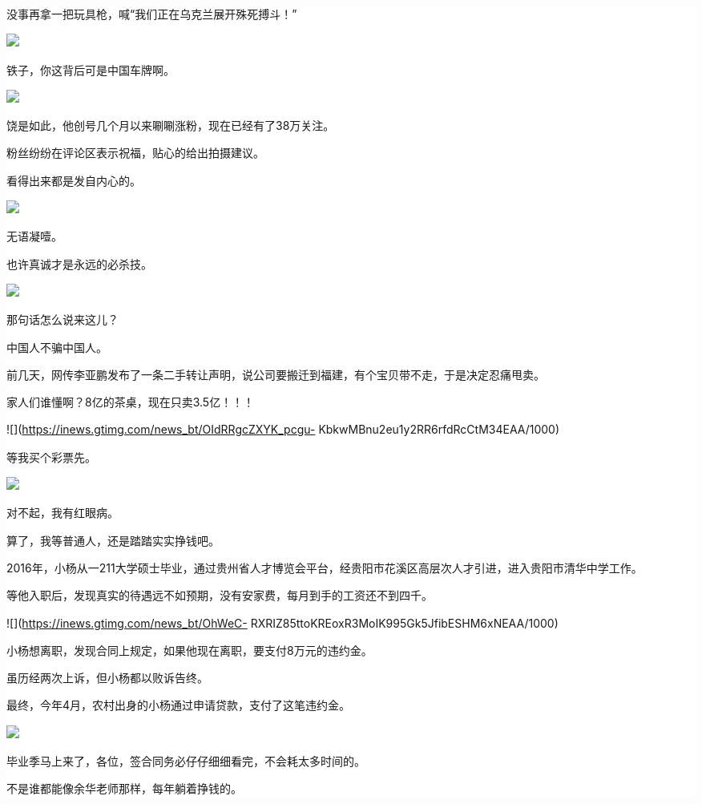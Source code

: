 没事再拿一把玩具枪，喊“我们正在乌克兰展开殊死搏斗！”

![](https://inews.gtimg.com/news_bt/OZB6QTaKPwonR1vSnVG0_XmjFUiX74UbE6jbJ7H39ZnDwAA/1000)

铁子，你这背后可是中国车牌啊。

![](https://inews.gtimg.com/news_bt/Ot5gX7KILBz05KBY5xny0r09Qt7ATS4oUKY2kcJvyWNfQAA/1000)

饶是如此，他创号几个月以来唰唰涨粉，现在已经有了38万关注。

粉丝纷纷在评论区表示祝福，贴心的给出拍摄建议。

看得出来都是发自内心的。

![](https://inews.gtimg.com/news_bt/OwLlvukUnwQtl6K6FXiDOSt2Fqxu_WFRs6-9i2004_NS4AA/1000)

无语凝噎。

也许真诚才是永远的必杀技。

![](https://inews.gtimg.com/news_bt/OcnugXU5xJ8C95PB_UAmiUwO8Z2t327bm5yiccuF8xyqgAA/1000)

那句话怎么说来这儿？

中国人不骗中国人。

前几天，网传李亚鹏发布了一条二手转让声明，说公司要搬迁到福建，有个宝贝带不走，于是决定忍痛甩卖。

家人们谁懂啊？8亿的茶桌，现在只卖3.5亿！！！

![](https://inews.gtimg.com/news_bt/OIdRRgcZXYK_pcgu-
KbkwMBnu2eu1y2RR6rfdRcCtM34EAA/1000)

等我买个彩票先。

![](https://inews.gtimg.com/news_bt/OmKNvIKTk9zafcIzfI2zWBzFJBa0v_zVbFhrc0BoUpbgoAA/1000)

对不起，我有红眼病。

算了，我等普通人，还是踏踏实实挣钱吧。

2016年，小杨从一211大学硕士毕业，通过贵州省人才博览会平台，经贵阳市花溪区高层次人才引进，进入贵阳市清华中学工作。

等他入职后，发现真实的待遇远不如预期，没有安家费，每月到手的工资还不到四千。

![](https://inews.gtimg.com/news_bt/OhWeC-
RXRIZ85ttoKREoxR3MoIK995Gk5JfibESHM6xNEAA/1000)

小杨想离职，发现合同上规定，如果他现在离职，要支付8万元的违约金。

虽历经两次上诉，但小杨都以败诉告终。

最终，今年4月，农村出身的小杨通过申请贷款，支付了这笔违约金。

![](https://inews.gtimg.com/news_bt/OiMb_1TNgkscni4qaucZc99eA1oPgLtSUOj3rWFu1n1_8AA/1000)

毕业季马上来了，各位，签合同务必仔仔细细看完，不会耗太多时间的。

不是谁都能像余华老师那样，每年躺着挣钱的。
